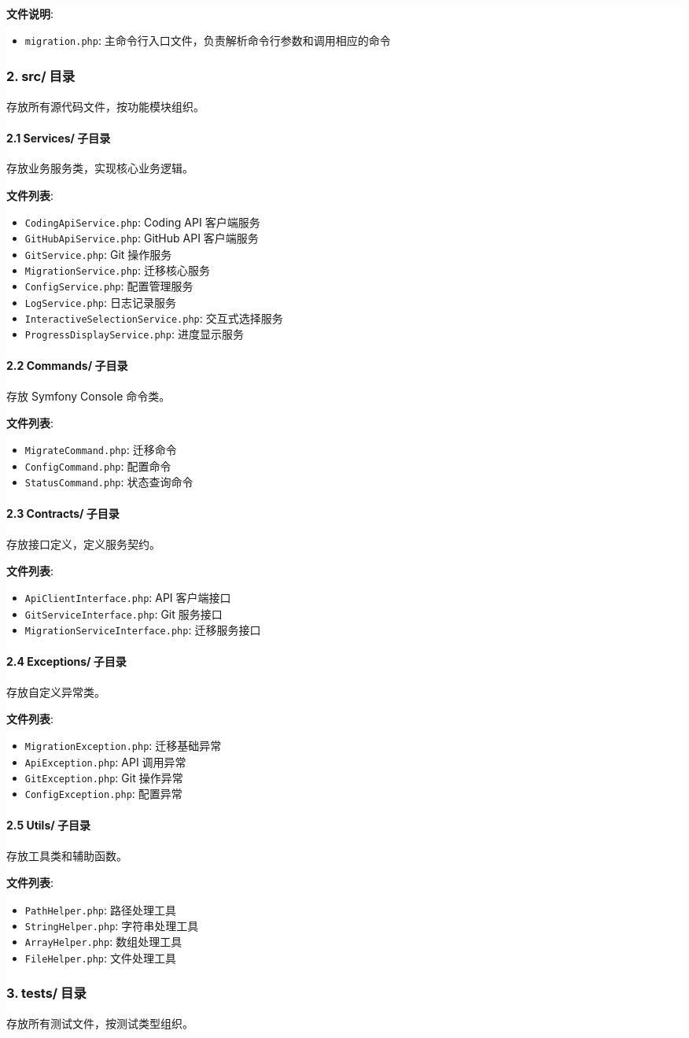 **文件说明**:
- `migration.php`: 主命令行入口文件，负责解析命令行参数和调用相应的命令

### 2. src/ 目录
存放所有源代码文件，按功能模块组织。

#### 2.1 Services/ 子目录
存放业务服务类，实现核心业务逻辑。

**文件列表**:
- `CodingApiService.php`: Coding API 客户端服务
- `GitHubApiService.php`: GitHub API 客户端服务
- `GitService.php`: Git 操作服务
- `MigrationService.php`: 迁移核心服务
- `ConfigService.php`: 配置管理服务
- `LogService.php`: 日志记录服务
- `InteractiveSelectionService.php`: 交互式选择服务
- `ProgressDisplayService.php`: 进度显示服务

#### 2.2 Commands/ 子目录
存放 Symfony Console 命令类。

**文件列表**:
- `MigrateCommand.php`: 迁移命令
- `ConfigCommand.php`: 配置命令
- `StatusCommand.php`: 状态查询命令

#### 2.3 Contracts/ 子目录
存放接口定义，定义服务契约。

**文件列表**:
- `ApiClientInterface.php`: API 客户端接口
- `GitServiceInterface.php`: Git 服务接口
- `MigrationServiceInterface.php`: 迁移服务接口

#### 2.4 Exceptions/ 子目录
存放自定义异常类。

**文件列表**:
- `MigrationException.php`: 迁移基础异常
- `ApiException.php`: API 调用异常
- `GitException.php`: Git 操作异常
- `ConfigException.php`: 配置异常

#### 2.5 Utils/ 子目录
存放工具类和辅助函数。

**文件列表**:
- `PathHelper.php`: 路径处理工具
- `StringHelper.php`: 字符串处理工具
- `ArrayHelper.php`: 数组处理工具
- `FileHelper.php`: 文件处理工具

### 3. tests/ 目录
存放所有测试文件，按测试类型组织。

